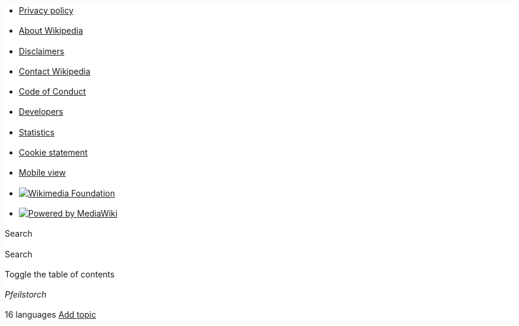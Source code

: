 *   [Privacy policy](https://foundation.wikimedia.org/wiki/Special:MyLanguage/Policy:Privacy_policy)
*   [About Wikipedia](/wiki/Wikipedia:About)
*   [Disclaimers](/wiki/Wikipedia:General_disclaimer)
*   [Contact Wikipedia](//en.wikipedia.org/wiki/Wikipedia:Contact_us)
*   [Code of Conduct](https://foundation.wikimedia.org/wiki/Special:MyLanguage/Policy:Universal_Code_of_Conduct)
*   [Developers](https://developer.wikimedia.org)
*   [Statistics](https://stats.wikimedia.org/#/en.wikipedia.org)
*   [Cookie statement](https://foundation.wikimedia.org/wiki/Special:MyLanguage/Policy:Cookie_statement)
*   [Mobile view](//en.m.wikipedia.org/w/index.php?title=Pfeilstorch&mobileaction=toggle_view_mobile)

*   [![Wikimedia Foundation](/static/images/footer/wikimedia.svg)](https://www.wikimedia.org/)
*   [![Powered by MediaWiki](/w/resources/assets/mediawiki_compact.svg)](https://www.mediawiki.org/)

Search

Search

 Toggle the table of contents

_Pfeilstorch_

[](#)[](#)[](#)[](#)[](#)[](#)[](#)

16 languages [Add topic](#)